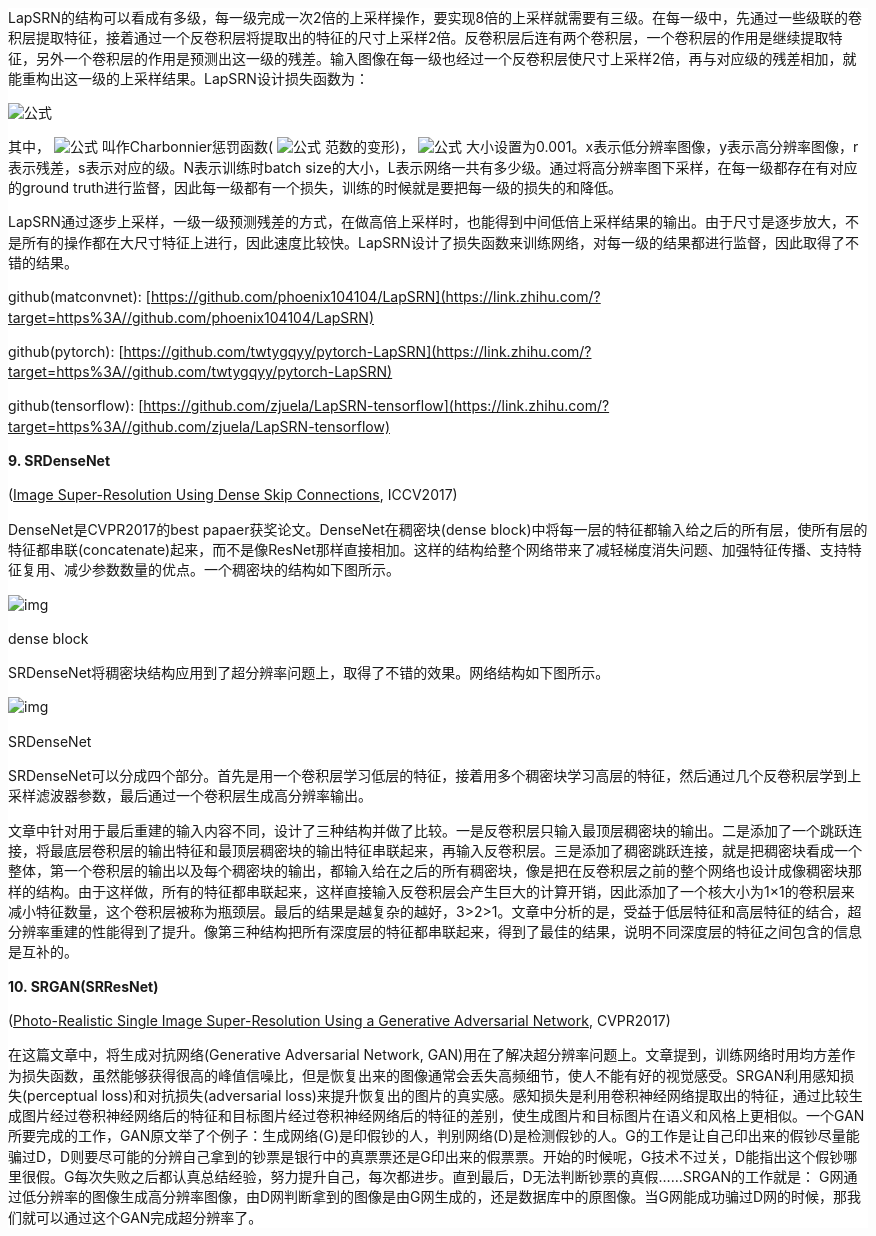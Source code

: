 LapSRN的结构可以看成有多级，每一级完成一次2倍的上采样操作，要实现8倍的上采样就需要有三级。在每一级中，先通过一些级联的卷积层提取特征，接着通过一个反卷积层将提取出的特征的尺寸上采样2倍。反卷积层后连有两个卷积层，一个卷积层的作用是继续提取特征，另外一个卷积层的作用是预测出这一级的残差。输入图像在每一级也经过一个反卷积层使尺寸上采样2倍，再与对应级的残差相加，就能重构出这一级的上采样结果。LapSRN设计损失函数为：

![公式](https://www.zhihu.com/equation?tex=%5C%5BL%5Cleft%28+%7B%5Cwidehat+y%2Cy%3B%5Ctheta+%7D+%5Cright%29+%3D+%5Cfrac%7B1%7D%7BN%7D%5Csum%5Climits_%7Bi+%3D+1%7D%5EN+%7B%5Csum%5Climits_%7Bs+%3D+1%7D%5EL+%7B%5Crho+%5Cleft%28+%7B%5Cwidehat+y_s%5E%7B%5Cleft%28+i+%5Cright%29%7D+-+y_s%5E%7B%5Cleft%28+i+%5Cright%29%7D%7D+%5Cright%29%7D+%7D+%3D+%5Cfrac%7B1%7D%7BN%7D%5Csum%5Climits_%7Bi+%3D+1%7D%5EN+%7B%5Csum%5Climits_%7Bs+%3D+1%7D%5EL+%7B%5Crho+%5Cleft%28+%7B%5Cleft%28+%7B%5Cwidehat+y_s%5E%7B%5Cleft%28+i+%5Cright%29%7D+-+x_s%5E%7B%5Cleft%28+i+%5Cright%29%7D%7D+%5Cright%29+-+r_s%5E%7B%5Cleft%28+i+%5Cright%29%7D%7D+%5Cright%29%7D+%7D+%5C%5D)

其中， ![公式](https://www.zhihu.com/equation?tex=%5C%5B%5Crho+%5Cleft%28+x+%5Cright%29+%3D+%5Csqrt+%7B%7Bx%5E2%7D+%2B+%7B%5Cvarepsilon+%5E2%7D%7D+%5C%5D) 叫作Charbonnier惩罚函数( ![公式](https://www.zhihu.com/equation?tex=l_{1}) 范数的变形)， ![公式](https://www.zhihu.com/equation?tex=\varepsilon) 大小设置为0.001。x表示低分辨率图像，y表示高分辨率图像，r表示残差，s表示对应的级。N表示训练时batch size的大小，L表示网络一共有多少级。通过将高分辨率图下采样，在每一级都存在有对应的ground truth进行监督，因此每一级都有一个损失，训练的时候就是要把每一级的损失的和降低。

LapSRN通过逐步上采样，一级一级预测残差的方式，在做高倍上采样时，也能得到中间低倍上采样结果的输出。由于尺寸是逐步放大，不是所有的操作都在大尺寸特征上进行，因此速度比较快。LapSRN设计了损失函数来训练网络，对每一级的结果都进行监督，因此取得了不错的结果。

github(matconvnet): [https://github.com/phoenix104104/LapSRN](https://link.zhihu.com/?target=https%3A//github.com/phoenix104104/LapSRN)

github(pytorch): [https://github.com/twtygqyy/pytorch-LapSRN](https://link.zhihu.com/?target=https%3A//github.com/twtygqyy/pytorch-LapSRN)

github(tensorflow): [https://github.com/zjuela/LapSRN-tensorflow](https://link.zhihu.com/?target=https%3A//github.com/zjuela/LapSRN-tensorflow)



**9. SRDenseNet**

([Image Super-Resolution Using Dense Skip Connections](https://link.zhihu.com/?target=http%3A//openaccess.thecvf.com/content_ICCV_2017/papers/Tong_Image_Super-Resolution_Using_ICCV_2017_paper.pdf), ICCV2017)

DenseNet是CVPR2017的best papaer获奖论文。DenseNet在稠密块(dense block)中将每一层的特征都输入给之后的所有层，使所有层的特征都串联(concatenate)起来，而不是像ResNet那样直接相加。这样的结构给整个网络带来了减轻梯度消失问题、加强特征传播、支持特征复用、减少参数数量的优点。一个稠密块的结构如下图所示。

![img](https://ws1.sinaimg.cn/large/006tNc79ly1g3452t9sn6j30k00edwf8.jpg)

dense block

SRDenseNet将稠密块结构应用到了超分辨率问题上，取得了不错的效果。网络结构如下图所示。

![img](https://ws2.sinaimg.cn/large/006tNc79ly1g3452x0oesj30k00dgt9x.jpg)

SRDenseNet

SRDenseNet可以分成四个部分。首先是用一个卷积层学习低层的特征，接着用多个稠密块学习高层的特征，然后通过几个反卷积层学到上采样滤波器参数，最后通过一个卷积层生成高分辨率输出。

文章中针对用于最后重建的输入内容不同，设计了三种结构并做了比较。一是反卷积层只输入最顶层稠密块的输出。二是添加了一个跳跃连接，将最底层卷积层的输出特征和最顶层稠密块的输出特征串联起来，再输入反卷积层。三是添加了稠密跳跃连接，就是把稠密块看成一个整体，第一个卷积层的输出以及每个稠密块的输出，都输入给在之后的所有稠密块，像是把在反卷积层之前的整个网络也设计成像稠密块那样的结构。由于这样做，所有的特征都串联起来，这样直接输入反卷积层会产生巨大的计算开销，因此添加了一个核大小为1×1的卷积层来减小特征数量，这个卷积层被称为瓶颈层。最后的结果是越复杂的越好，3>2>1。文章中分析的是，受益于低层特征和高层特征的结合，超分辨率重建的性能得到了提升。像第三种结构把所有深度层的特征都串联起来，得到了最佳的结果，说明不同深度层的特征之间包含的信息是互补的。



**10. SRGAN(SRResNet)**

([Photo-Realistic Single Image Super-Resolution Using a Generative Adversarial Network](https://link.zhihu.com/?target=https%3A//arxiv.org/abs/1609.04802), CVPR2017)

在这篇文章中，将生成对抗网络(Generative Adversarial Network, GAN)用在了解决超分辨率问题上。文章提到，训练网络时用均方差作为损失函数，虽然能够获得很高的峰值信噪比，但是恢复出来的图像通常会丢失高频细节，使人不能有好的视觉感受。SRGAN利用感知损失(perceptual loss)和对抗损失(adversarial loss)来提升恢复出的图片的真实感。感知损失是利用卷积神经网络提取出的特征，通过比较生成图片经过卷积神经网络后的特征和目标图片经过卷积神经网络后的特征的差别，使生成图片和目标图片在语义和风格上更相似。一个GAN所要完成的工作，GAN原文举了个例子：生成网络(G)是印假钞的人，判别网络(D)是检测假钞的人。G的工作是让自己印出来的假钞尽量能骗过D，D则要尽可能的分辨自己拿到的钞票是银行中的真票票还是G印出来的假票票。开始的时候呢，G技术不过关，D能指出这个假钞哪里很假。G每次失败之后都认真总结经验，努力提升自己，每次都进步。直到最后，D无法判断钞票的真假……SRGAN的工作就是： G网通过低分辨率的图像生成高分辨率图像，由D网判断拿到的图像是由G网生成的，还是数据库中的原图像。当G网能成功骗过D网的时候，那我们就可以通过这个GAN完成超分辨率了。
